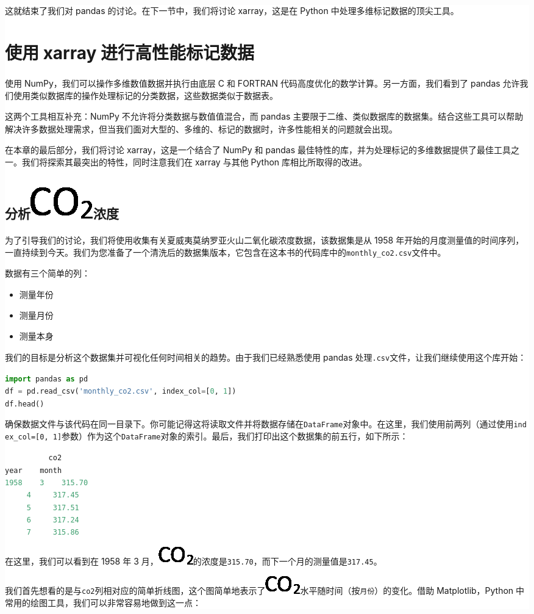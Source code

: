 这就结束了我们对 pandas 的讨论。在下一节中，我们将讨论 xarray，这是在 Python 中处理多维标记数据的顶尖工具。

# 使用 xarray 进行高性能标记数据

使用 NumPy，我们可以操作多维数值数据并执行由底层 C 和 FORTRAN 代码高度优化的数学计算。另一方面，我们看到了 pandas 允许我们使用类似数据库的操作处理标记的分类数据，这些数据类似于数据表。

这两个工具相互补充：NumPy 不允许将分类数据与数值值混合，而 pandas 主要限于二维、类似数据库的数据集。结合这些工具可以帮助解决许多数据处理需求，但当我们面对大型的、多维的、标记的数据时，许多性能相关的问题就会出现。

在本章的最后部分，我们将讨论 xarray，这是一个结合了 NumPy 和 pandas 最佳特性的库，并为处理标记的多维数据提供了最佳工具之一。我们将探索其最突出的特性，同时注意我们在 xarray 与其他 Python 库相比所取得的改进。

## 分析![](img/Formula_3_B17499.png)浓度

为了引导我们的讨论，我们将使用收集有关夏威夷莫纳罗亚火山二氧化碳浓度数据，该数据集是从 1958 年开始的月度测量值的时间序列，一直持续到今天。我们为您准备了一个清洗后的数据集版本，它包含在这本书的代码库中的`monthly_co2.csv`文件中。

数据有三个简单的列：

+   测量年份

+   测量月份

+   测量本身

我们的目标是分析这个数据集并可视化任何时间相关的趋势。由于我们已经熟悉使用 pandas 处理`.csv`文件，让我们继续使用这个库开始：

```py
import pandas as pd
df = pd.read_csv('monthly_co2.csv', index_col=[0, 1])
df.head()
```

确保数据文件与该代码在同一目录下。你可能记得这将读取文件并将数据存储在`DataFrame`对象中。在这里，我们使用前两列（通过使用`index_col=[0, 1]`参数）作为这个`DataFrame`对象的索引。最后，我们打印出这个数据集的前五行，如下所示：

```py
          co2
year    month    
1958    3    315.70
     4     317.45
     5     317.51
     6     317.24
     7     315.86
```

在这里，我们可以看到在 1958 年 3 月，![](img/Formula_3_B174992.png)的浓度是`315.70`，而下一个月的测量值是`317.45`。

我们首先想看的是与`co2`列相对应的简单折线图，这个图简单地表示了![](img/Formula_3_B174992.png)水平随时间（按`月份`）的变化。借助 Matplotlib，Python 中常用的绘图工具，我们可以非常容易地做到这一点：
